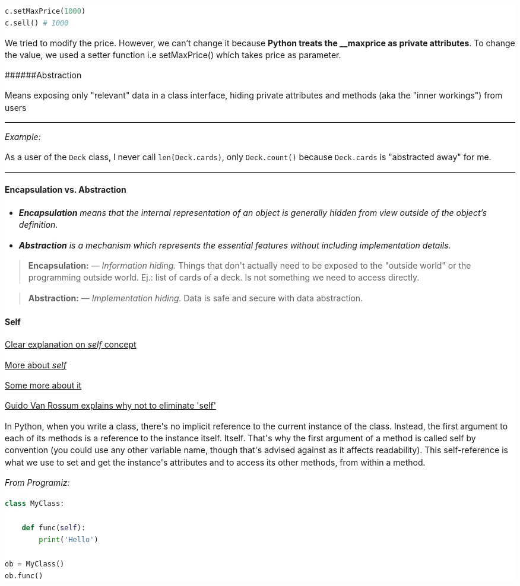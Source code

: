 ```py
c.setMaxPrice(1000)
c.sell() # 1000
```
We tried to modify the price. However, we can’t change it because **Python treats the \_\_maxprice as private attributes**. To change the value, we used a setter function i.e setMaxPrice() which takes price as parameter.

######Abstraction

Means exposing only "relevant" data in a class interface, hiding private attributes and methods (aka the "inner workings") from users

____

_Example:_

As a user of the ```Deck``` class, I never call ```len(Deck.cards)```, only ```Deck.count()``` because ```Deck.cards``` is "abstracted away" for me.

____


#### Encapsulation vs. Abstraction

* _**Encapsulation** means that the internal representation of an object is generally hidden from view outside of the object’s definition._

* _**Abstraction** is a mechanism which represents the essential features without including implementation details._

>**Encapsulation:** — _Information hiding._ Things that don't actually need to be exposed to the "outside world" or the programming outside world. Ej.: list of cards of a deck. Is not something we need to access directly. 

>**Abstraction:** — _Implementation hiding._ Data is safe and secure with data abstraction.


#### Self

[Clear explanation on _self_ concept](https://www.youtube.com/watch?v=M1BAlDufqao)

[More about _self_](https://medium.com/quick-code/understanding-self-in-python-a3704319e5f0)

[Some more about it](https://pythontips.com/2013/08/07/the-self-variable-in-python-explained/)

[Guido Van Rossum explains why not to eliminate 'self'](http://neopythonic.blogspot.com/2008/10/why-explicit-self-has-to-stay.html)

In Python, when you write a class, there's no implicit reference to the current instance of the class. Instead, the first argument to each of its methods is a reference to the instance itself. Itself. That's why the first argument of a method is called self by convention (you could use any other variable name, though that's advised against as it affects readability). This self-reference is what we use to set and get the instance's attributes and to access its other methods, from within a method.

_From Programiz:_

```py
class MyClass:

	def func(self):
		print('Hello')

ob = MyClass()
ob.func()
```
